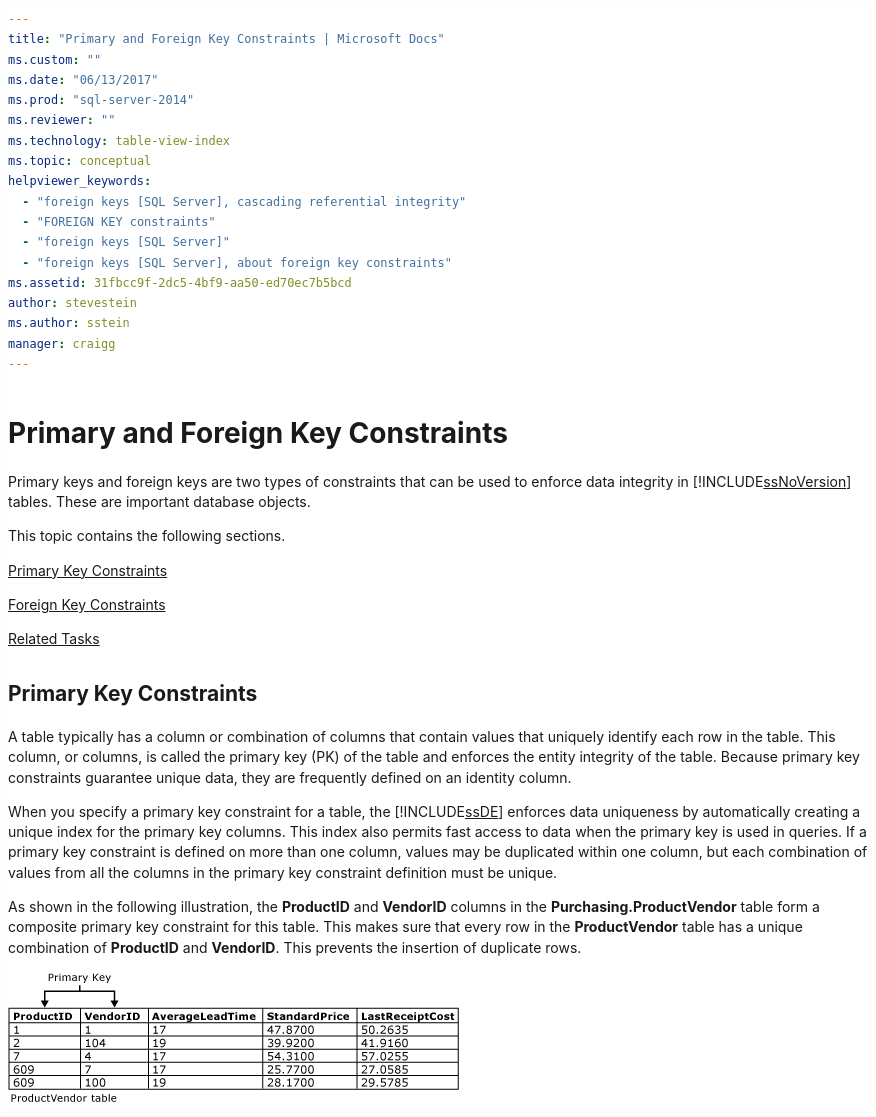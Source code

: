 ```yaml
---
title: "Primary and Foreign Key Constraints | Microsoft Docs"
ms.custom: ""
ms.date: "06/13/2017"
ms.prod: "sql-server-2014"
ms.reviewer: ""
ms.technology: table-view-index
ms.topic: conceptual
helpviewer_keywords: 
  - "foreign keys [SQL Server], cascading referential integrity"
  - "FOREIGN KEY constraints"
  - "foreign keys [SQL Server]"
  - "foreign keys [SQL Server], about foreign key constraints"
ms.assetid: 31fbcc9f-2dc5-4bf9-aa50-ed70ec7b5bcd
author: stevestein
ms.author: sstein
manager: craigg
---
```

# Primary and Foreign Key Constraints
  Primary keys and foreign keys are two types of constraints that can be used to enforce data integrity in [!INCLUDE[ssNoVersion](../../includes/ssnoversion-md.md)] tables. These are important database objects.  
  
 This topic contains the following sections.  
  
 [Primary Key Constraints](../tables/primary-and-foreign-key-constraints.md#PKeys)  
  
 [Foreign Key Constraints](../tables/primary-and-foreign-key-constraints.md#FKeys)  
  
 [Related Tasks](../tables/primary-and-foreign-key-constraints.md#Tasks)  
  
##  <a name="PKeys"></a> Primary Key Constraints  
 A table typically has a column or combination of columns that contain values that uniquely identify each row in the table. This column, or columns, is called the primary key (PK) of the table and enforces the entity integrity of the table. Because primary key constraints guarantee unique data, they are frequently defined on an identity column.  
  
 When you specify a primary key constraint for a table, the [!INCLUDE[ssDE](../../includes/ssde-md.md)] enforces data uniqueness by automatically creating a unique index for the primary key columns. This index also permits fast access to data when the primary key is used in queries. If a primary key constraint is defined on more than one column, values may be duplicated within one column, but each combination of values from all the columns in the primary key constraint definition must be unique.  
  
 As shown in the following illustration, the **ProductID** and **VendorID** columns in the **Purchasing.ProductVendor** table form a composite primary key constraint for this table. This makes sure that every row in the **ProductVendor** table has a unique combination of **ProductID** and **VendorID**. This prevents the insertion of duplicate rows.  
  
 ![Composite PRIMARY KEY constraint](../../database-engine/media/fund04.gif "Composite PRIMARY KEY constraint")  
  